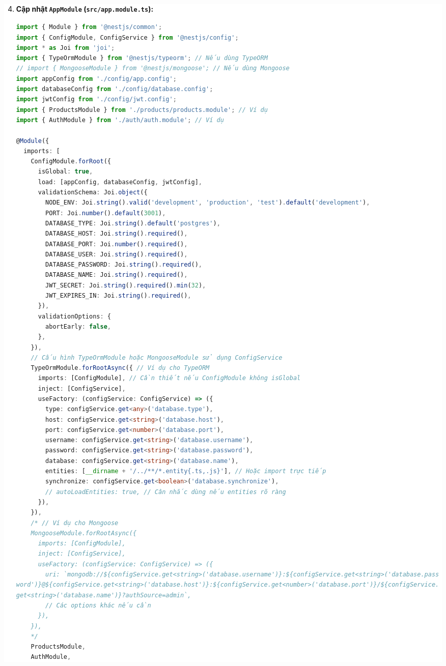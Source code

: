4.  **Cập nhật `AppModule` (`src/app.module.ts`):**
    ```typescript
    import { Module } from '@nestjs/common';
    import { ConfigModule, ConfigService } from '@nestjs/config';
    import * as Joi from 'joi';
    import { TypeOrmModule } from '@nestjs/typeorm'; // Nếu dùng TypeORM
    // import { MongooseModule } from '@nestjs/mongoose'; // Nếu dùng Mongoose
    import appConfig from './config/app.config';
    import databaseConfig from './config/database.config';
    import jwtConfig from './config/jwt.config';
    import { ProductsModule } from './products/products.module'; // Ví dụ
    import { AuthModule } from './auth/auth.module'; // Ví dụ

    @Module({
      imports: [
        ConfigModule.forRoot({
          isGlobal: true,
          load: [appConfig, databaseConfig, jwtConfig],
          validationSchema: Joi.object({
            NODE_ENV: Joi.string().valid('development', 'production', 'test').default('development'),
            PORT: Joi.number().default(3001),
            DATABASE_TYPE: Joi.string().default('postgres'),
            DATABASE_HOST: Joi.string().required(),
            DATABASE_PORT: Joi.number().required(),
            DATABASE_USER: Joi.string().required(),
            DATABASE_PASSWORD: Joi.string().required(),
            DATABASE_NAME: Joi.string().required(),
            JWT_SECRET: Joi.string().required().min(32),
            JWT_EXPIRES_IN: Joi.string().required(),
          }),
          validationOptions: {
            abortEarly: false,
          },
        }),
        // Cấu hình TypeOrmModule hoặc MongooseModule sử dụng ConfigService
        TypeOrmModule.forRootAsync({ // Ví dụ cho TypeORM
          imports: [ConfigModule], // Cần thiết nếu ConfigModule không isGlobal
          inject: [ConfigService],
          useFactory: (configService: ConfigService) => ({
            type: configService.get<any>('database.type'),
            host: configService.get<string>('database.host'),
            port: configService.get<number>('database.port'),
            username: configService.get<string>('database.username'),
            password: configService.get<string>('database.password'),
            database: configService.get<string>('database.name'),
            entities: [__dirname + '/../**/*.entity{.ts,.js}'], // Hoặc import trực tiếp
            synchronize: configService.get<boolean>('database.synchronize'),
            // autoLoadEntities: true, // Cân nhắc dùng nếu entities rõ ràng
          }),
        }),
        /* // Ví dụ cho Mongoose
        MongooseModule.forRootAsync({
          imports: [ConfigModule],
          inject: [ConfigService],
          useFactory: (configService: ConfigService) => ({
            uri: `mongodb://${configService.get<string>('database.username')}:${configService.get<string>('database.password')}@${configService.get<string>('database.host')}:${configService.get<number>('database.port')}/${configService.get<string>('database.name')}?authSource=admin`,
            // Các options khác nếu cần
          }),
        }),
        */
        ProductsModule,
        AuthModule,